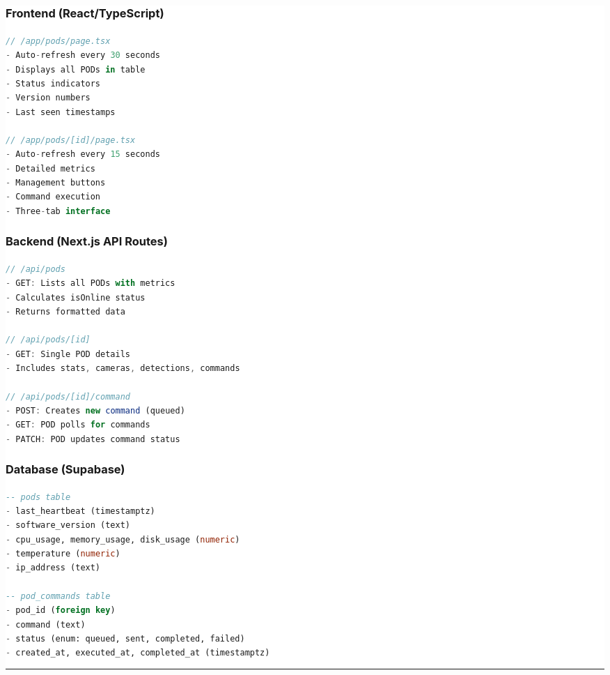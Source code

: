 ### Frontend (React/TypeScript)
```typescript
// /app/pods/page.tsx
- Auto-refresh every 30 seconds
- Displays all PODs in table
- Status indicators
- Version numbers
- Last seen timestamps

// /app/pods/[id]/page.tsx  
- Auto-refresh every 15 seconds
- Detailed metrics
- Management buttons
- Command execution
- Three-tab interface
```

### Backend (Next.js API Routes)
```typescript
// /api/pods
- GET: Lists all PODs with metrics
- Calculates isOnline status
- Returns formatted data

// /api/pods/[id]
- GET: Single POD details
- Includes stats, cameras, detections, commands

// /api/pods/[id]/command
- POST: Creates new command (queued)
- GET: POD polls for commands
- PATCH: POD updates command status
```

### Database (Supabase)
```sql
-- pods table
- last_heartbeat (timestamptz)
- software_version (text)
- cpu_usage, memory_usage, disk_usage (numeric)
- temperature (numeric)
- ip_address (text)

-- pod_commands table
- pod_id (foreign key)
- command (text)
- status (enum: queued, sent, completed, failed)
- created_at, executed_at, completed_at (timestamptz)
```

---
